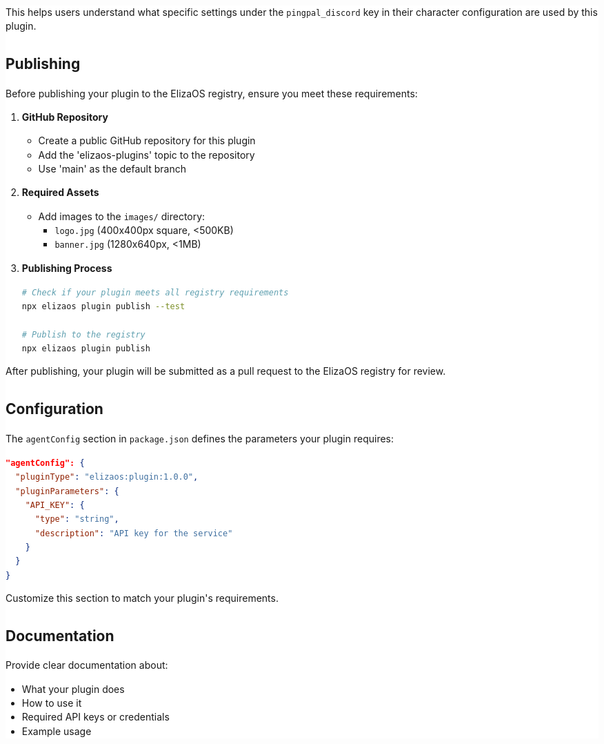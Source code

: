 This helps users understand what specific settings under the `pingpal_discord` key in their character configuration are used by this plugin.

## Publishing

Before publishing your plugin to the ElizaOS registry, ensure you meet these requirements:

1. **GitHub Repository**

   - Create a public GitHub repository for this plugin
   - Add the 'elizaos-plugins' topic to the repository
   - Use 'main' as the default branch

2. **Required Assets**

   - Add images to the `images/` directory:
     - `logo.jpg` (400x400px square, <500KB)
     - `banner.jpg` (1280x640px, <1MB)

3. **Publishing Process**

   ```bash
   # Check if your plugin meets all registry requirements
   npx elizaos plugin publish --test

   # Publish to the registry
   npx elizaos plugin publish
   ```

After publishing, your plugin will be submitted as a pull request to the ElizaOS registry for review.

## Configuration

The `agentConfig` section in `package.json` defines the parameters your plugin requires:

```json
"agentConfig": {
  "pluginType": "elizaos:plugin:1.0.0",
  "pluginParameters": {
    "API_KEY": {
      "type": "string",
      "description": "API key for the service"
    }
  }
}
```

Customize this section to match your plugin's requirements.

## Documentation

Provide clear documentation about:

- What your plugin does
- How to use it
- Required API keys or credentials
- Example usage
